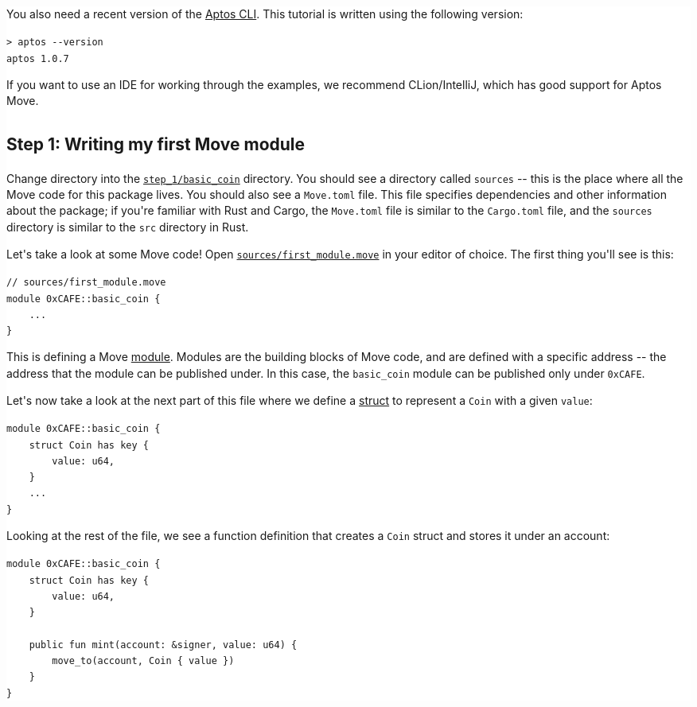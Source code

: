 You also need a recent version of the [Aptos CLI](https://dev.libra2.org/tools/aptos-cli/install-cli/). This tutorial is written using the following version:

```shell
> aptos --version
aptos 1.0.7
```

If you want to use an IDE for working through the examples, we recommend CLion/IntelliJ, which has good support for Aptos Move.


## Step 1: Writing my first Move module

Change directory into the [`step_1/basic_coin`](./step_1/basic_coin) directory.
You should see a directory called `sources` -- this is the place where all
the Move code for this package lives. You should also see a
`Move.toml` file. This file specifies dependencies and other information about
the package; if you're familiar with Rust and Cargo, the `Move.toml` file
is similar to the `Cargo.toml` file, and the `sources` directory is similar to
the `src` directory in Rust.

Let's take a look at some Move code! Open
[`sources/first_module.move`](./step_1/basic_coin/sources/first_module.move) in
your editor of choice. The first thing you'll see is this:

```
// sources/first_module.move
module 0xCAFE::basic_coin {
    ...
}
```

This is defining a Move
[module](https://dev.libra2.org/move/book/modules-and-scripts/). Modules are the
building blocks of Move code, and are defined with a specific address -- the
address that the module can be published under. In this case, the `basic_coin`
module can be published only under `0xCAFE`.

Let's now take a look at the next part of this file where we define a
[struct](https://dev.libra2.org/move/book/structs-and-resources)
to represent a `Coin` with a given `value`:

```
module 0xCAFE::basic_coin {
    struct Coin has key {
        value: u64,
    }
    ...
}
```

Looking at the rest of the file, we see a function definition that creates a `Coin` struct and stores it under an account:

```
module 0xCAFE::basic_coin {
    struct Coin has key {
        value: u64,
    }

    public fun mint(account: &signer, value: u64) {
        move_to(account, Coin { value })
    }
}
```
